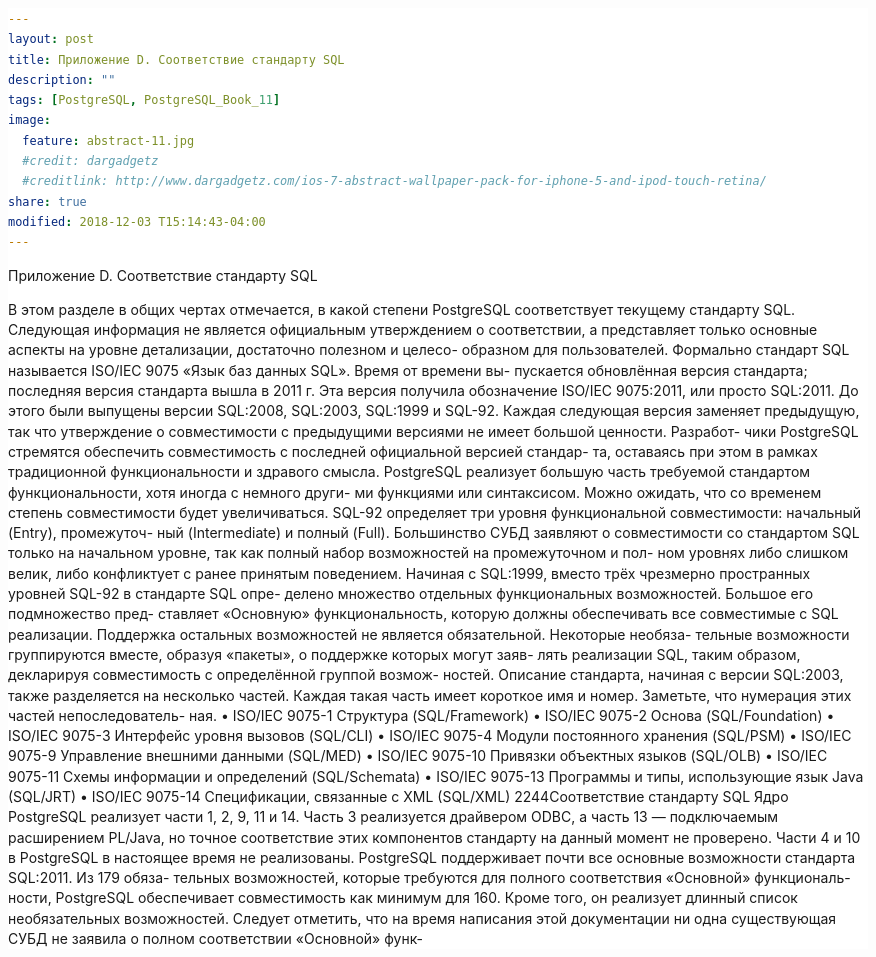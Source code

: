 ```yaml
---
layout: post
title: Приложение D. Соответствие стандарту SQL
description: ""
tags: [PostgreSQL, PostgreSQL_Book_11]
image:
  feature: abstract-11.jpg
  #credit: dargadgetz
  #creditlink: http://www.dargadgetz.com/ios-7-abstract-wallpaper-pack-for-iphone-5-and-ipod-touch-retina/
share: true
modified: 2018-12-03 T15:14:43-04:00
---
```


Приложение D. Соответствие стандарту SQL

В этом разделе в общих чертах отмечается, в какой степени PostgreSQL соответствует текущему
стандарту SQL. Следующая информация не является официальным утверждением о соответствии,
а представляет только основные аспекты на уровне детализации, достаточно полезном и целесо-
образном для пользователей.
Формально стандарт SQL называется ISO/IEC 9075 «Язык баз данных SQL». Время от времени вы-
пускается обновлённая версия стандарта; последняя версия стандарта вышла в 2011 г. Эта версия
получила обозначение ISO/IEC 9075:2011, или просто SQL:2011. До этого были выпущены версии
SQL:2008, SQL:2003, SQL:1999 и SQL-92. Каждая следующая версия заменяет предыдущую, так
что утверждение о совместимости с предыдущими версиями не имеет большой ценности. Разработ-
чики PostgreSQL стремятся обеспечить совместимость с последней официальной версией стандар-
та, оставаясь при этом в рамках традиционной функциональности и здравого смысла. PostgreSQL
реализует большую часть требуемой стандартом функциональности, хотя иногда с немного други-
ми функциями или синтаксисом. Можно ожидать, что со временем степень совместимости будет
увеличиваться.
SQL-92 определяет три уровня функциональной совместимости: начальный (Entry), промежуточ-
ный (Intermediate) и полный (Full). Большинство СУБД заявляют о совместимости со стандартом
SQL только на начальном уровне, так как полный набор возможностей на промежуточном и пол-
ном уровнях либо слишком велик, либо конфликтует с ранее принятым поведением.
Начиная с SQL:1999, вместо трёх чрезмерно пространных уровней SQL-92 в стандарте SQL опре-
делено множество отдельных функциональных возможностей. Большое его подмножество пред-
ставляет «Основную» функциональность, которую должны обеспечивать все совместимые с SQL
реализации. Поддержка остальных возможностей не является обязательной. Некоторые необяза-
тельные возможности группируются вместе, образуя «пакеты», о поддержке которых могут заяв-
лять реализации SQL, таким образом, декларируя совместимость с определённой группой возмож-
ностей.
Описание стандарта, начиная с версии SQL:2003, также разделяется на несколько частей. Каждая
такая часть имеет короткое имя и номер. Заметьте, что нумерация этих частей непоследователь-
ная.
• ISO/IEC 9075-1 Структура (SQL/Framework)
• ISO/IEC 9075-2 Основа (SQL/Foundation)
• ISO/IEC 9075-3 Интерфейс уровня вызовов (SQL/CLI)
• ISO/IEC 9075-4 Модули постоянного хранения (SQL/PSM)
• ISO/IEC 9075-9 Управление внешними данными (SQL/MED)
• ISO/IEC 9075-10 Привязки объектных языков (SQL/OLB)
• ISO/IEC 9075-11 Схемы информации и определений (SQL/Schemata)
• ISO/IEC 9075-13 Программы и типы, использующие язык Java (SQL/JRT)
• ISO/IEC 9075-14 Спецификации, связанные с XML (SQL/XML)
2244Соответствие стандарту SQL
Ядро PostgreSQL реализует части 1, 2, 9, 11 и 14. Часть 3 реализуется драйвером ODBC, а часть
13 — подключаемым расширением PL/Java, но точное соответствие этих компонентов стандарту
на данный момент не проверено. Части 4 и 10 в PostgreSQL в настоящее время не реализованы.
PostgreSQL поддерживает почти все основные возможности стандарта SQL:2011. Из 179 обяза-
тельных возможностей, которые требуются для полного соответствия «Основной» функциональ-
ности, PostgreSQL обеспечивает совместимость как минимум для 160. Кроме того, он реализует
длинный список необязательных возможностей. Следует отметить, что на время написания этой
документации ни одна существующая СУБД не заявила о полном соответствии «Основной» функ-